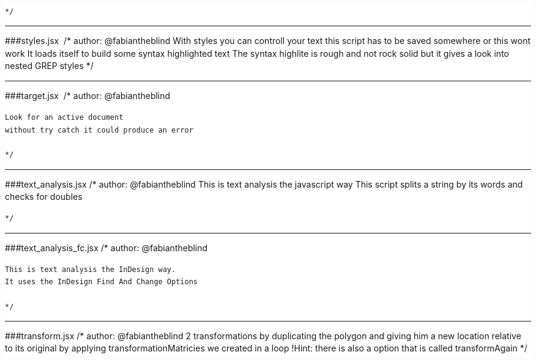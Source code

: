     
    */
  
--------------  
  
###styles.jsx
﻿    /*
    author: @fabiantheblind
    With styles you can controll your text
    this script has to be saved somewhere or this wont work
    It loads itself to build some syntax highlighted text
    The syntax highlite is rough and not rock solid but it gives a look into nested GREP styles
    */
  
--------------  
  
###target.jsx
﻿    /*
    author: @fabiantheblind
    
    Look for an active document
    without try catch it could produce an error
    
    */
  
--------------  
  
###text_analysis.jsx
    /*
    author: @fabiantheblind
    This is text analysis the javascript way
    This script splits a string by its words and checks for doubles
    
    
    */
  
--------------  
  
###text_analysis_fc.jsx
    /*
    author: @fabiantheblind
    
    This is text analysis the InDesign way.
    It uses the InDesign Find And Change Options
    
    */
  
--------------  
  
###transform.jsx
    /*
    author: @fabiantheblind
    2 transformations
    by duplicating the polygon and giving him a new location relative to its original
    by applying transformationMatricies we created in a loop
    !Hint: there is also a option that is called transformAgain
    */
  